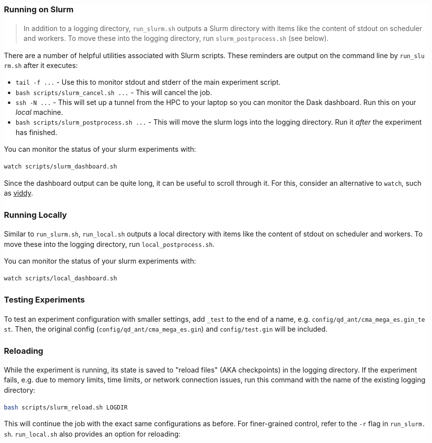 ### Running on Slurm

> In addition to a logging directory, `run_slurm.sh` outputs a Slurm directory
> with items like the content of stdout on scheduler and workers. To move these
> into the logging directory, run `slurm_postprocess.sh` (see below).

There are a number of helpful utilities associated with Slurm scripts. These
reminders are output on the command line by `run_slurm.sh` after it executes:

- `tail -f ...` - Use this to monitor stdout and stderr of the main experiment
  script.
- `bash scripts/slurm_cancel.sh ...` - This will cancel the job.
- `ssh -N ...` - This will set up a tunnel from the HPC to your laptop so you
  can monitor the Dask dashboard. Run this on your _local_ machine.
- `bash scripts/slurm_postprocess.sh ...` - This will move the slurm logs into
  the logging directory. Run it _after_ the experiment has finished.

You can monitor the status of your slurm experiments with:

```bash
watch scripts/slurm_dashboard.sh
```

Since the dashboard output can be quite long, it can be useful to scroll through
it. For this, consider an alternative to `watch`, such as
[viddy](https://github.com/sachaos/viddy).

### Running Locally

Similar to `run_slurm.sh`, `run_local.sh` outputs a local directory with items
like the content of stdout on scheduler and workers. To move these into the
logging directory, run `local_postprocess.sh`.

You can monitor the status of your slurm experiments with:

```bash
watch scripts/local_dashboard.sh
```

### Testing Experiments

To test an experiment configuration with smaller settings, add `_test` to the
end of a name, e.g. `config/qd_ant/cma_mega_es.gin_test`. Then, the original
config (`config/qd_ant/cma_mega_es.gin`) and `config/test.gin` will be included.

### Reloading

While the experiment is running, its state is saved to "reload files" (AKA
checkpoints) in the logging directory. If the experiment fails, e.g. due to
memory limits, time limits, or network connection issues, run this command with
the name of the existing logging directory:

```bash
bash scripts/slurm_reload.sh LOGDIR
```

This will continue the job with the exact same configurations as before. For
finer-grained control, refer to the `-r` flag in `run_slurm.sh`. `run_local.sh`
also provides an option for reloading:
